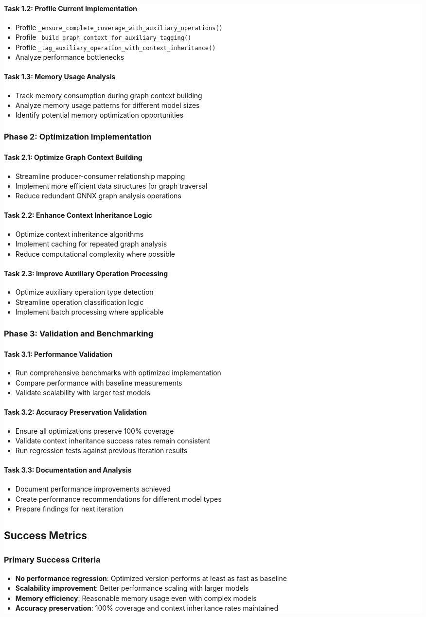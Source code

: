 #### Task 1.2: Profile Current Implementation
- Profile `_ensure_complete_coverage_with_auxiliary_operations()`
- Profile `_build_graph_context_for_auxiliary_tagging()`
- Profile `_tag_auxiliary_operation_with_context_inheritance()`
- Analyze performance bottlenecks

#### Task 1.3: Memory Usage Analysis
- Track memory consumption during graph context building
- Analyze memory usage patterns for different model sizes
- Identify potential memory optimization opportunities

### Phase 2: Optimization Implementation

#### Task 2.1: Optimize Graph Context Building
- Streamline producer-consumer relationship mapping
- Implement more efficient data structures for graph traversal
- Reduce redundant ONNX graph analysis operations

#### Task 2.2: Enhance Context Inheritance Logic
- Optimize context inheritance algorithms
- Implement caching for repeated graph analysis
- Reduce computational complexity where possible

#### Task 2.3: Improve Auxiliary Operation Processing
- Optimize auxiliary operation type detection
- Streamline operation classification logic
- Implement batch processing where applicable

### Phase 3: Validation and Benchmarking

#### Task 3.1: Performance Validation
- Run comprehensive benchmarks with optimized implementation
- Compare performance with baseline measurements
- Validate scalability with larger test models

#### Task 3.2: Accuracy Preservation Validation
- Ensure all optimizations preserve 100% coverage
- Validate context inheritance success rates remain consistent
- Run regression tests against previous iteration results

#### Task 3.3: Documentation and Analysis
- Document performance improvements achieved
- Create performance recommendations for different model types
- Prepare findings for next iteration

## Success Metrics

### Primary Success Criteria
- **No performance regression**: Optimized version performs at least as fast as baseline
- **Scalability improvement**: Better performance scaling with larger models
- **Memory efficiency**: Reasonable memory usage even with complex models
- **Accuracy preservation**: 100% coverage and context inheritance rates maintained
